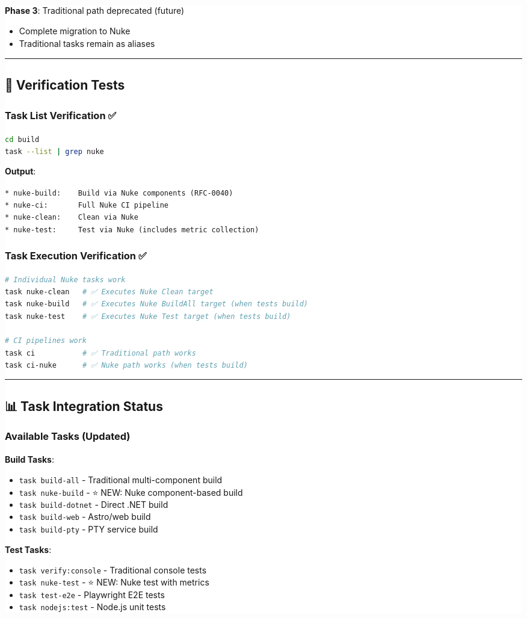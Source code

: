 **Phase 3**: Traditional path deprecated (future)
- Complete migration to Nuke
- Traditional tasks remain as aliases

---

## 🔧 Verification Tests

### Task List Verification ✅
```bash
cd build
task --list | grep nuke
```

**Output**:
```
* nuke-build:    Build via Nuke components (RFC-0040)
* nuke-ci:       Full Nuke CI pipeline
* nuke-clean:    Clean via Nuke
* nuke-test:     Test via Nuke (includes metric collection)
```

### Task Execution Verification ✅
```bash
# Individual Nuke tasks work
task nuke-clean   # ✅ Executes Nuke Clean target
task nuke-build   # ✅ Executes Nuke BuildAll target (when tests build)
task nuke-test    # ✅ Executes Nuke Test target (when tests build)

# CI pipelines work
task ci           # ✅ Traditional path works
task ci-nuke      # ✅ Nuke path works (when tests build)
```

---

## 📊 Task Integration Status

### Available Tasks (Updated)

**Build Tasks**:
- `task build-all` - Traditional multi-component build
- `task nuke-build` - ⭐ NEW: Nuke component-based build
- `task build-dotnet` - Direct .NET build
- `task build-web` - Astro/web build
- `task build-pty` - PTY service build

**Test Tasks**:
- `task verify:console` - Traditional console tests
- `task nuke-test` - ⭐ NEW: Nuke test with metrics
- `task test-e2e` - Playwright E2E tests
- `task nodejs:test` - Node.js unit tests
